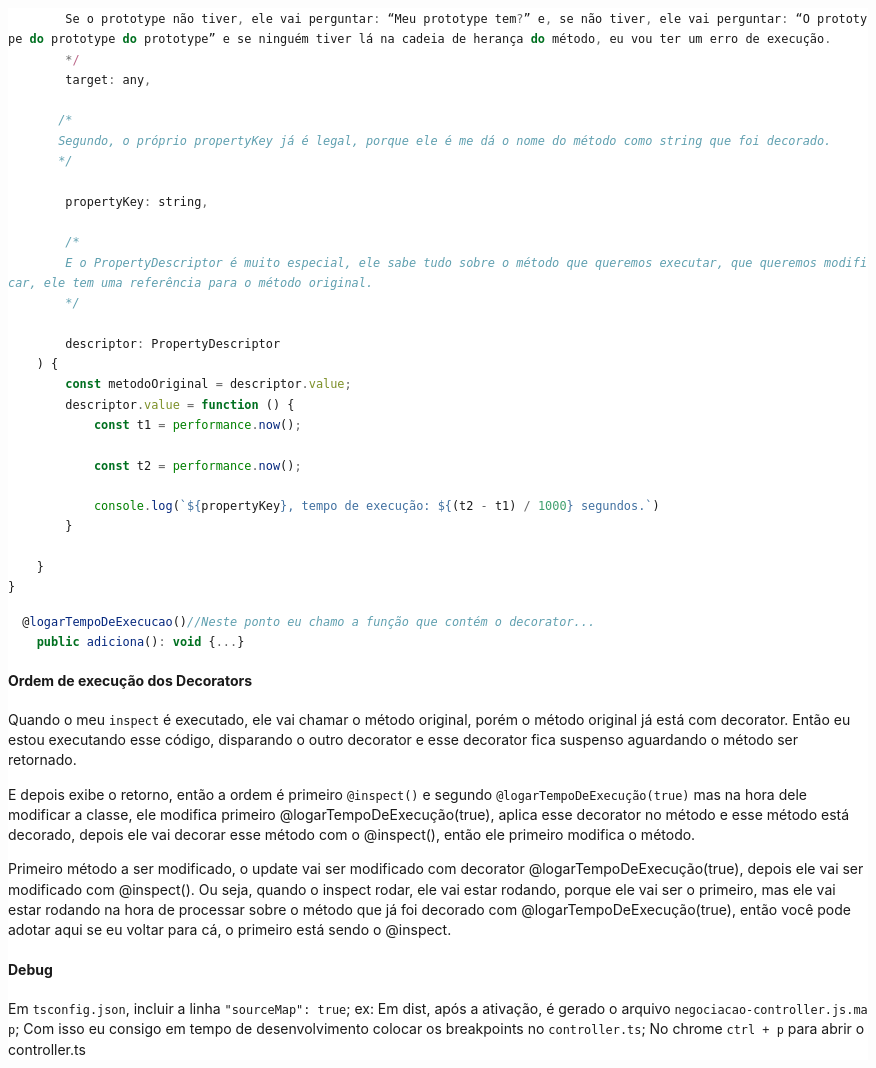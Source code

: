 ```javascript
        Se o prototype não tiver, ele vai perguntar: “Meu prototype tem?” e, se não tiver, ele vai perguntar: “O prototype do prototype do prototype” e se ninguém tiver lá na cadeia de herança do método, eu vou ter um erro de execução.
        */
        target: any,
       
       /* 
       Segundo, o próprio propertyKey já é legal, porque ele é me dá o nome do método como string que foi decorado.
       */

        propertyKey: string,

        /* 
        E o PropertyDescriptor é muito especial, ele sabe tudo sobre o método que queremos executar, que queremos modificar, ele tem uma referência para o método original.
        */
        
        descriptor: PropertyDescriptor
    ) {
        const metodoOriginal = descriptor.value;
        descriptor.value = function () {
            const t1 = performance.now();
            
            const t2 = performance.now();

            console.log(`${propertyKey}, tempo de execução: ${(t2 - t1) / 1000} segundos.`)
        }

    }
}
```

```javascript
  @logarTempoDeExecucao()//Neste ponto eu chamo a função que contém o decorator...
    public adiciona(): void {...}
```

#### Ordem de execução dos Decorators

Quando o meu `inspect` é executado, ele vai chamar o método original, porém o método original já está com decorator. Então eu estou executando esse código, disparando o outro decorator e esse decorator fica suspenso aguardando o método ser retornado.

E depois exibe o retorno, então a ordem é primeiro `@inspect()` e segundo `@logarTempoDeExecução(true)` mas na hora dele modificar a classe, ele modifica primeiro @logarTempoDeExecução(true), aplica esse decorator no método e esse método está decorado, depois ele vai decorar esse método com o @inspect(), então ele primeiro modifica o método.

Primeiro método a ser modificado, o update vai ser modificado com decorator @logarTempoDeExecução(true), depois ele vai ser modificado com @inspect(). Ou seja, quando o inspect rodar, ele vai estar rodando, porque ele vai ser o primeiro, mas ele vai estar rodando na hora de processar sobre o método que já foi decorado com @logarTempoDeExecução(true), então você pode adotar aqui se eu voltar para cá, o primeiro está sendo o @inspect.

#### Debug

Em `tsconfig.json`, incluir a linha `"sourceMap": true`;
ex: Em dist, após a ativação, é gerado o arquivo `negociacao-controller.js.map`;
Com isso eu consigo em tempo de desenvolvimento colocar os breakpoints no `controller.ts`;
No chrome `ctrl + p` para abrir o controller.ts 



